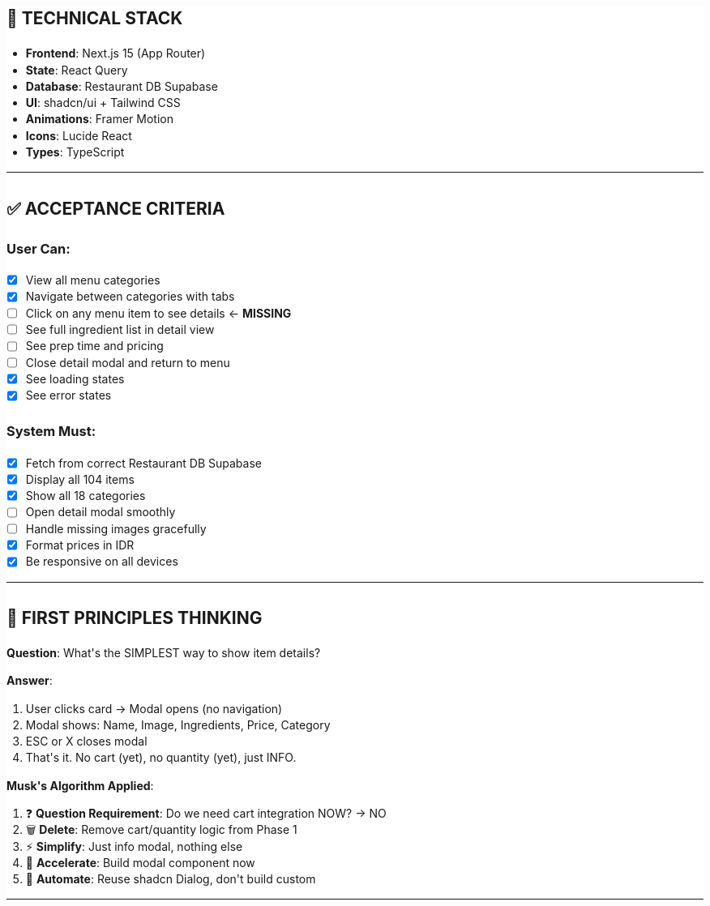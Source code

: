 ## 🔧 TECHNICAL STACK

- **Frontend**: Next.js 15 (App Router)
- **State**: React Query
- **Database**: Restaurant DB Supabase
- **UI**: shadcn/ui + Tailwind CSS
- **Animations**: Framer Motion
- **Icons**: Lucide React
- **Types**: TypeScript

---

## ✅ ACCEPTANCE CRITERIA

### User Can:
- [x] View all menu categories
- [x] Navigate between categories with tabs
- [ ] Click on any menu item to see details ← **MISSING**
- [ ] See full ingredient list in detail view
- [ ] See prep time and pricing
- [ ] Close detail modal and return to menu
- [x] See loading states
- [x] See error states

### System Must:
- [x] Fetch from correct Restaurant DB Supabase
- [x] Display all 104 items
- [x] Show all 18 categories
- [ ] Open detail modal smoothly
- [ ] Handle missing images gracefully
- [x] Format prices in IDR
- [x] Be responsive on all devices

---

## 🎯 FIRST PRINCIPLES THINKING

**Question**: What's the SIMPLEST way to show item details?

**Answer**:
1. User clicks card → Modal opens (no navigation)
2. Modal shows: Name, Image, Ingredients, Price, Category
3. ESC or X closes modal
4. That's it. No cart (yet), no quantity (yet), just INFO.

**Musk's Algorithm Applied**:
1. ❓ **Question Requirement**: Do we need cart integration NOW? → NO
2. 🗑️ **Delete**: Remove cart/quantity logic from Phase 1
3. ⚡ **Simplify**: Just info modal, nothing else
4. 🚀 **Accelerate**: Build modal component now
5. 🤖 **Automate**: Reuse shadcn Dialog, don't build custom

---